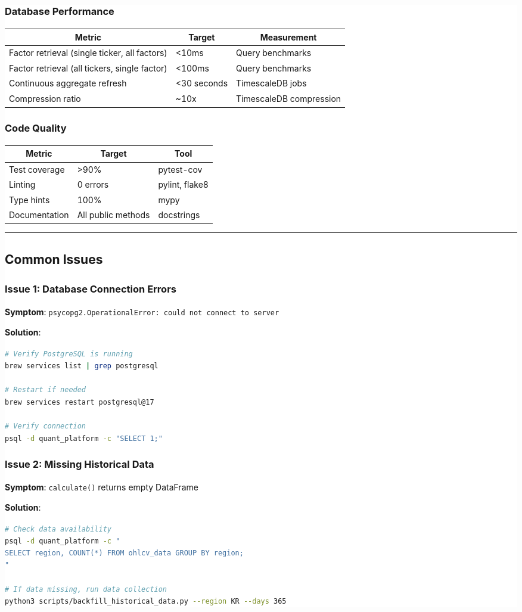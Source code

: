 ### Database Performance

| Metric | Target | Measurement |
|--------|--------|-------------|
| Factor retrieval (single ticker, all factors) | <10ms | Query benchmarks |
| Factor retrieval (all tickers, single factor) | <100ms | Query benchmarks |
| Continuous aggregate refresh | <30 seconds | TimescaleDB jobs |
| Compression ratio | ~10x | TimescaleDB compression |

### Code Quality

| Metric | Target | Tool |
|--------|--------|------|
| Test coverage | >90% | pytest-cov |
| Linting | 0 errors | pylint, flake8 |
| Type hints | 100% | mypy |
| Documentation | All public methods | docstrings |

---

## Common Issues

### Issue 1: Database Connection Errors

**Symptom**: `psycopg2.OperationalError: could not connect to server`

**Solution**:
```bash
# Verify PostgreSQL is running
brew services list | grep postgresql

# Restart if needed
brew services restart postgresql@17

# Verify connection
psql -d quant_platform -c "SELECT 1;"
```

### Issue 2: Missing Historical Data

**Symptom**: `calculate()` returns empty DataFrame

**Solution**:
```bash
# Check data availability
psql -d quant_platform -c "
SELECT region, COUNT(*) FROM ohlcv_data GROUP BY region;
"

# If data missing, run data collection
python3 scripts/backfill_historical_data.py --region KR --days 365
```
